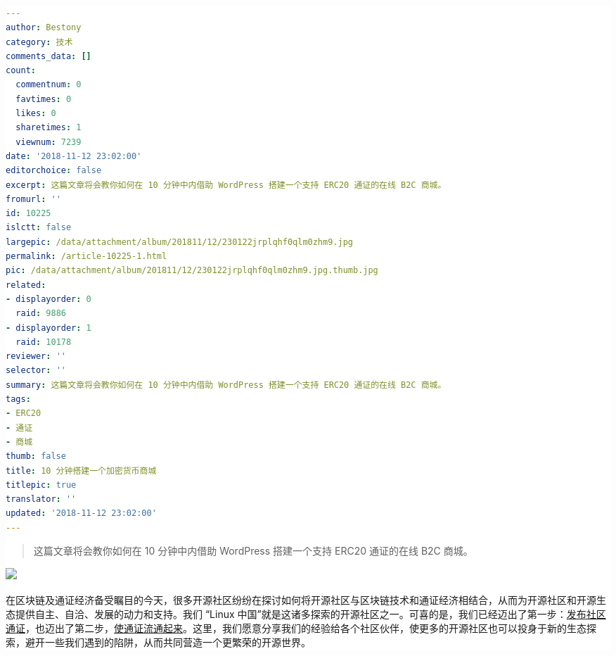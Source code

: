 ```yaml
---
author: Bestony
category: 技术
comments_data: []
count:
  commentnum: 0
  favtimes: 0
  likes: 0
  sharetimes: 1
  viewnum: 7239
date: '2018-11-12 23:02:00'
editorchoice: false
excerpt: 这篇文章将会教你如何在 10 分钟中内借助 WordPress 搭建一个支持 ERC20 通证的在线 B2C 商城。
fromurl: ''
id: 10225
islctt: false
largepic: /data/attachment/album/201811/12/230122jrplqhf0qlm0zhm9.jpg
permalink: /article-10225-1.html
pic: /data/attachment/album/201811/12/230122jrplqhf0qlm0zhm9.jpg.thumb.jpg
related:
- displayorder: 0
  raid: 9886
- displayorder: 1
  raid: 10178
reviewer: ''
selector: ''
summary: 这篇文章将会教你如何在 10 分钟中内借助 WordPress 搭建一个支持 ERC20 通证的在线 B2C 商城。
tags:
- ERC20
- 通证
- 商城
thumb: false
title: 10 分钟搭建一个加密货币商城
titlepic: true
translator: ''
updated: '2018-11-12 23:02:00'
---
```



> 
> 这篇文章将会教你如何在 10 分钟中内借助 WordPress 搭建一个支持 ERC20 通证的在线 B2C 商城。
> 
> 
> 


![](/data/attachment/album/201811/12/230122jrplqhf0qlm0zhm9.jpg)


在区块链及通证经济备受瞩目的今天，很多开源社区纷纷在探讨如何将开源社区与区块链技术和通证经济相结合，从而为开源社区和开源生态提供自主、自洽、发展的动力和支持。我们 “Linux 中国”就是这诸多探索的开源社区之一。可喜的是，我们已经迈出了第一步：[发布社区通证](/article-9886-1.html)，也迈出了第二步，[使通证流通起来](/article-10178-1.html)。这里，我们愿意分享我们的经验给各个社区伙伴，使更多的开源社区也可以投身于新的生态探索，避开一些我们遇到的陷阱，从而共同营造一个更繁荣的开源世界。

